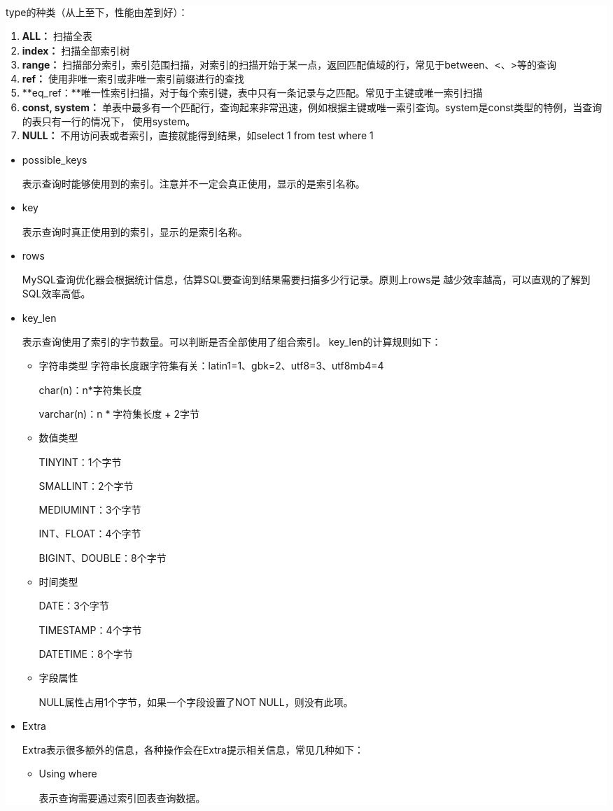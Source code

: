   type的种类（从上至下，性能由差到好）：

  1. **ALL：** 扫描全表
  2. **index：** 扫描全部索引树
  3. **range：** 扫描部分索引，索引范围扫描，对索引的扫描开始于某一点，返回匹配值域的行，常见于between、<、>等的查询
  4. **ref：** 使用非唯一索引或非唯一索引前缀进行的查找
  5. **eq_ref：**唯一性索引扫描，对于每个索引键，表中只有一条记录与之匹配。常见于主键或唯一索引扫描
  6. **const, system：** 单表中最多有一个匹配行，查询起来非常迅速，例如根据主键或唯一索引查询。system是const类型的特例，当查询的表只有一行的情况下， 使用system。
  7. **NULL：** 不用访问表或者索引，直接就能得到结果，如select 1 from test where 1

- possible_keys

  表示查询时能够使用到的索引。注意并不一定会真正使用，显示的是索引名称。

- key

  表示查询时真正使用到的索引，显示的是索引名称。

- rows

  MySQL查询优化器会根据统计信息，估算SQL要查询到结果需要扫描多少行记录。原则上rows是 越少效率越高，可以直观的了解到SQL效率高低。

- key_len

  表示查询使用了索引的字节数量。可以判断是否全部使用了组合索引。 key_len的计算规则如下：

  - 字符串类型 字符串长度跟字符集有关：latin1=1、gbk=2、utf8=3、utf8mb4=4 

    char(n)：n*字符集长度 

    varchar(n)：n * 字符集长度 + 2字节

  - 数值类型

    TINYINT：1个字节

     SMALLINT：2个字节 

    MEDIUMINT：3个字节 

    INT、FLOAT：4个字节 

    BIGINT、DOUBLE：8个字节

  - 时间类型

    DATE：3个字节

    TIMESTAMP：4个字节

    DATETIME：8个字节

  - 字段属性

    NULL属性占用1个字节，如果一个字段设置了NOT NULL，则没有此项。

- Extra

  Extra表示很多额外的信息，各种操作会在Extra提示相关信息，常见几种如下：

  - Using where

    表示查询需要通过索引回表查询数据。
